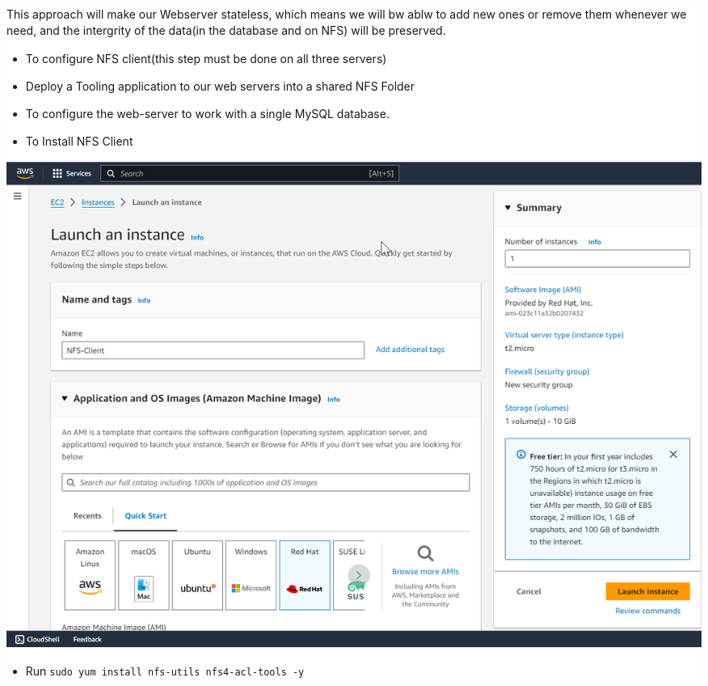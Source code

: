 This approach will make our Webserver stateless, which means we will bw ablw to add new ones or remove them whenever we need, and the intergrity of the data(in the database and on NFS) will be preserved.

* To configure NFS client(this step must be done on all three servers)

* Deploy a Tooling application to our web servers into a shared NFS Folder

* To configure the web-server to work with a single MySQL database.

* To Install NFS Client 

![Alt text](Images/24.png)

* Run `sudo yum install nfs-utils nfs4-acl-tools -y`
